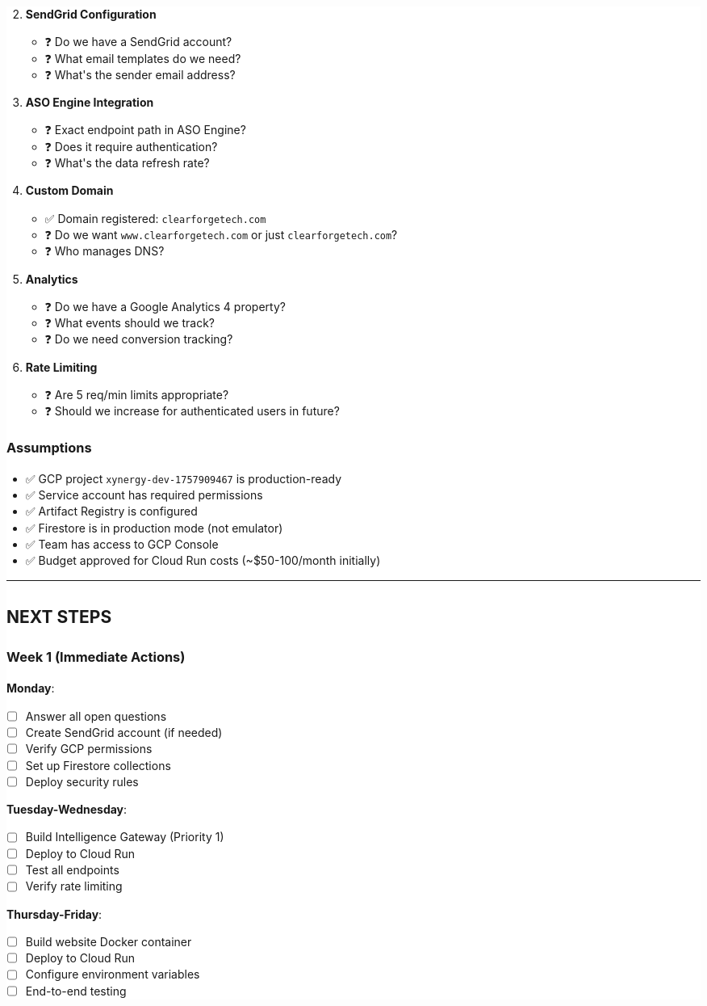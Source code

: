 2. **SendGrid Configuration**
   - ❓ Do we have a SendGrid account?
   - ❓ What email templates do we need?
   - ❓ What's the sender email address?

3. **ASO Engine Integration**
   - ❓ Exact endpoint path in ASO Engine?
   - ❓ Does it require authentication?
   - ❓ What's the data refresh rate?

4. **Custom Domain**
   - ✅ Domain registered: `clearforgetech.com`
   - ❓ Do we want `www.clearforgetech.com` or just `clearforgetech.com`?
   - ❓ Who manages DNS?

5. **Analytics**
   - ❓ Do we have a Google Analytics 4 property?
   - ❓ What events should we track?
   - ❓ Do we need conversion tracking?

6. **Rate Limiting**
   - ❓ Are 5 req/min limits appropriate?
   - ❓ Should we increase for authenticated users in future?

### Assumptions

- ✅ GCP project `xynergy-dev-1757909467` is production-ready
- ✅ Service account has required permissions
- ✅ Artifact Registry is configured
- ✅ Firestore is in production mode (not emulator)
- ✅ Team has access to GCP Console
- ✅ Budget approved for Cloud Run costs (~$50-100/month initially)

---

## NEXT STEPS

### Week 1 (Immediate Actions)

**Monday**:
- [ ] Answer all open questions
- [ ] Create SendGrid account (if needed)
- [ ] Verify GCP permissions
- [ ] Set up Firestore collections
- [ ] Deploy security rules

**Tuesday-Wednesday**:
- [ ] Build Intelligence Gateway (Priority 1)
- [ ] Deploy to Cloud Run
- [ ] Test all endpoints
- [ ] Verify rate limiting

**Thursday-Friday**:
- [ ] Build website Docker container
- [ ] Deploy to Cloud Run
- [ ] Configure environment variables
- [ ] End-to-end testing
